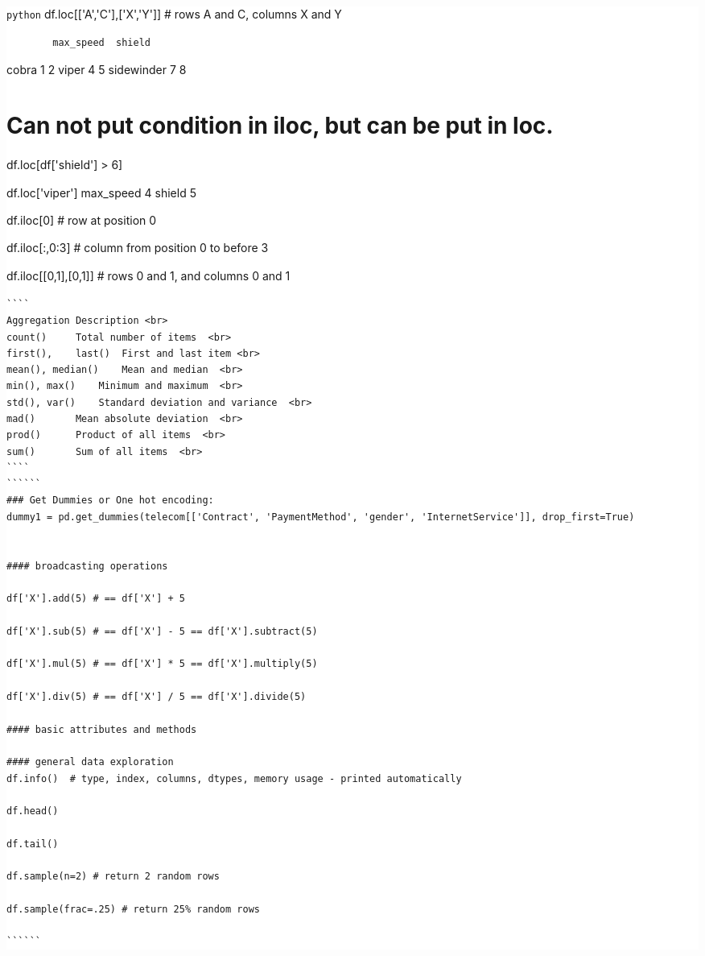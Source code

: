 ```python```
df.loc[['A','C'],['X','Y']] # rows A and C, columns X and Y

            max_speed  shield
cobra               1       2
viper               4       5
sidewinder          7       8

# Can not put condition in iloc, but can be put in loc.
df.loc[df['shield'] > 6]



df.loc['viper']
max_speed    4
shield       5


df.iloc[0] # row at position 0

df.iloc[:,0:3] # column from position 0 to before 3

df.iloc[[0,1],[0,1]] # rows 0 and 1, and columns 0 and 1

`````````````
````
Aggregation	Description <br>
count()		Total number of items  <br>
first(), 	last()	First and last item <br>
mean(), median()	Mean and median  <br>
min(), max()	Minimum and maximum  <br>
std(), var()	Standard deviation and variance  <br>
mad()		Mean absolute deviation  <br>
prod()		Product of all items  <br>
sum()		Sum of all items  <br>
````
``````
### Get Dummies or One hot encoding:
dummy1 = pd.get_dummies(telecom[['Contract', 'PaymentMethod', 'gender', 'InternetService']], drop_first=True)


#### broadcasting operations

df['X'].add(5) # == df['X'] + 5

df['X'].sub(5) # == df['X'] - 5 == df['X'].subtract(5)

df['X'].mul(5) # == df['X'] * 5 == df['X'].multiply(5)

df['X'].div(5) # == df['X'] / 5 == df['X'].divide(5)

#### basic attributes and methods

#### general data exploration
df.info()  # type, index, columns, dtypes, memory usage - printed automatically

df.head()

df.tail()

df.sample(n=2) # return 2 random rows

df.sample(frac=.25) # return 25% random rows

``````